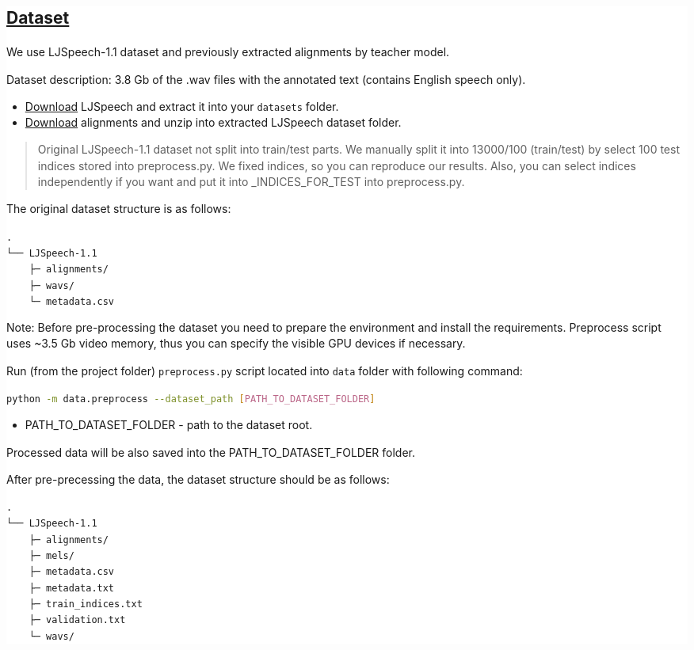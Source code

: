 ## [Dataset](#contents)

We use LJSpeech-1.1 dataset and previously extracted alignments by teacher model.

Dataset description: 3.8 Gb of the .wav files with the annotated text (contains English speech only).

- [Download](https://keithito.com/LJ-Speech-Dataset/) LJSpeech and extract it into your `datasets` folder.
- [Download](https://github.com/xcmyz/FastSpeech/blob/master/alignments.zip) alignments and unzip into extracted LJSpeech dataset folder.

> Original LJSpeech-1.1 dataset not split into train/test parts.
> We manually split it into 13000/100 (train/test) by select 100 test indices stored into preprocess.py.
> We fixed indices, so you can reproduce our results.
> Also, you can select indices independently if you want and put it into _INDICES_FOR_TEST into preprocess.py.

The original dataset structure is as follows:

```text
.
└── LJSpeech-1.1
    ├─ alignments/
    ├─ wavs/
    └─ metadata.csv
```

Note: Before pre-processing the dataset you need to prepare the environment and install the requirements.
Preprocess script uses ~3.5 Gb video memory, thus you can specify the visible GPU devices if necessary.

Run (from the project folder) `preprocess.py` script located into `data` folder with following command:

```bash
python -m data.preprocess --dataset_path [PATH_TO_DATASET_FOLDER]
```

- PATH_TO_DATASET_FOLDER - path to the dataset root.

Processed data will be also saved into the PATH_TO_DATASET_FOLDER folder.

After pre-precessing the data, the dataset structure should be as follows:

```text
.
└── LJSpeech-1.1
    ├─ alignments/
    ├─ mels/
    ├─ metadata.csv
    ├─ metadata.txt
    ├─ train_indices.txt
    ├─ validation.txt
    └─ wavs/
```
